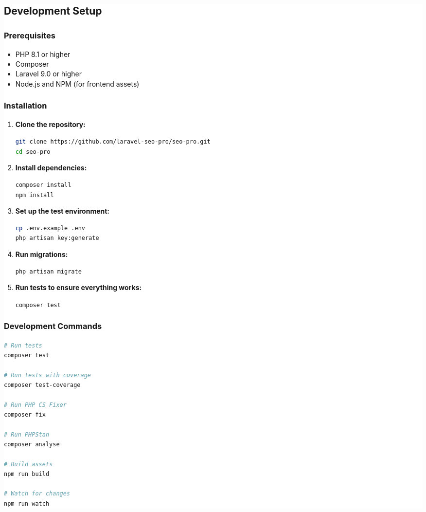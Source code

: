 ## Development Setup

### Prerequisites

- PHP 8.1 or higher
- Composer
- Laravel 9.0 or higher
- Node.js and NPM (for frontend assets)

### Installation

1. **Clone the repository:**
   ```bash
   git clone https://github.com/laravel-seo-pro/seo-pro.git
   cd seo-pro
   ```

2. **Install dependencies:**
   ```bash
   composer install
   npm install
   ```

3. **Set up the test environment:**
   ```bash
   cp .env.example .env
   php artisan key:generate
   ```

4. **Run migrations:**
   ```bash
   php artisan migrate
   ```

5. **Run tests to ensure everything works:**
   ```bash
   composer test
   ```

### Development Commands

```bash
# Run tests
composer test

# Run tests with coverage
composer test-coverage

# Run PHP CS Fixer
composer fix

# Run PHPStan
composer analyse

# Build assets
npm run build

# Watch for changes
npm run watch
```
